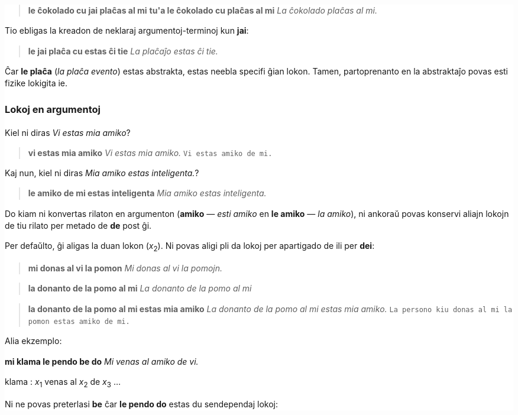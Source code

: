 > **le ĉokolado cu jai plaĉas al mi**
> **tu'a le ĉokolado cu plaĉas al mi**
> _La ĉokolado plaĉas al mi._

Tio ebligas la kreadon de neklaraj argumentoj-terminoj kun **jai**:

> **le jai plaĉa cu estas ĉi tie**
> _La plaĉaĵo estas ĉi tie._

Ĉar **le plaĉa** (_la plaĉa evento_) estas abstrakta, estas neebla specifi ĝian lokon. Tamen, partoprenanto en la abstraktaĵo povas esti fizike lokigita ie.

### Lokoj en argumentoj

Kiel ni diras _Vi estas mia amiko_?

> **vi estas mia amiko**
> _Vi estas mia amiko._
> `Vi estas amiko de mi.`

<pixra url="/assets/pixra/cilre/pendo.webp" caption="le pendo" definition="la amiko / la amikoj"></pixra>

Kaj nun, kiel ni diras _Mia amiko estas inteligenta._?

> **le amiko de mi estas inteligenta**
> _Mia amiko estas inteligenta._

Do kiam ni konvertas rilaton en argumenton (**amiko** — _esti amiko_ en **le amiko** — _la amiko_), ni ankoraŭ povas konservi aliajn lokojn de tiu rilato per metado de **de** post ĝi.

Per defaŭlto, ĝi aligas la duan lokon ($x_2$). Ni povas aligi pli da lokoj per apartigado de ili per **dei**:

> **mi donas al vi la pomon**
> _Mi donas al vi la pomojn._

<pixra url="/assets/pixra/cilre/plicru.webp" caption="le prenu cu plicru le pendo le plise" definition="La homo donas al la amiko la pomon."></pixra>


> **la donanto de la pomo al mi**
> _La donanto de la pomo al mi_



> **la donanto de la pomo al mi estas mia amiko**
> _La donanto de la pomo al mi estas mia amiko._
> `La persono kiu donas al mi la pomon estas amiko de mi.`

Alia ekzemplo:



**mi klama le pendo be do**
_Mi venas al amiko de vi._

klama
: $x_1$ venas al $x_2$ de $x_3$ …

Ni ne povas preterlasi **be** ĉar **le pendo do** estas du sendependaj lokoj:
